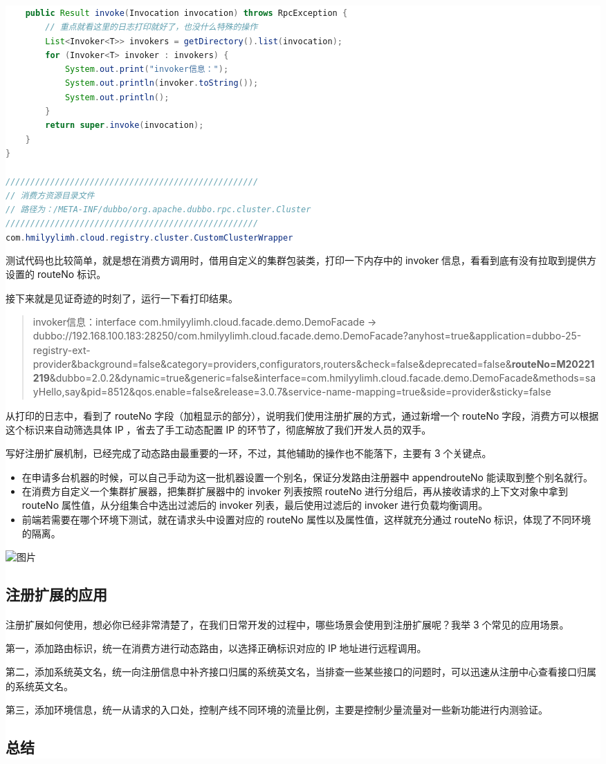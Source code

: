 ```java
    public Result invoke(Invocation invocation) throws RpcException {
        // 重点就看这里的日志打印就好了，也没什么特殊的操作
        List<Invoker<T>> invokers = getDirectory().list(invocation);
        for (Invoker<T> invoker : invokers) {
            System.out.print("invoker信息：");
            System.out.println(invoker.toString());
            System.out.println();
        }
        return super.invoke(invocation);
    }
}

///////////////////////////////////////////////////
// 消费方资源目录文件
// 路径为：/META-INF/dubbo/org.apache.dubbo.rpc.cluster.Cluster
///////////////////////////////////////////////////
com.hmilyylimh.cloud.registry.cluster.CustomClusterWrapper
```

测试代码也比较简单，就是想在消费方调用时，借用自定义的集群包装类，打印一下内存中的 invoker 信息，看看到底有没有拉取到提供方设置的 routeNo 标识。

接下来就是见证奇迹的时刻了，运行一下看打印结果。

> invoker信息：interface com.hmilyylimh.cloud.facade.demo.DemoFacade -&gt; dubbo://192.168.100.183:28250/com.hmilyylimh.cloud.facade.demo.DemoFacade?anyhost=true&amp;application=dubbo-25-registry-ext-provider&amp;background=false&amp;category=providers,configurators,routers&amp;check=false&amp;deprecated=false&amp;**routeNo=M20221219**&amp;dubbo=2.0.2&amp;dynamic=true&amp;generic=false&amp;interface=com.hmilyylimh.cloud.facade.demo.DemoFacade&amp;methods=sayHello,say&amp;pid=8512&amp;qos.enable=false&amp;release=3.0.7&amp;service-name-mapping=true&amp;side=provider&amp;sticky=false

从打印的日志中，看到了 routeNo 字段（加粗显示的部分），说明我们使用注册扩展的方式，通过新增一个 routeNo 字段，消费方可以根据这个标识来自动筛选具体 IP ，省去了手工动态配置 IP 的环节了，彻底解放了我们开发人员的双手。

写好注册扩展机制，已经完成了动态路由最重要的一环，不过，其他辅助的操作也不能落下，主要有 3 个关键点。

- 在申请多台机器的时候，可以自己手动为这一批机器设置一个别名，保证分发路由注册器中 appendrouteNo 能读取到整个别名就行。
- 在消费方自定义一个集群扩展器，把集群扩展器中的 invoker 列表按照 routeNo 进行分组后，再从接收请求的上下文对象中拿到 routeNo 属性值，从分组集合中选出过滤后的 invoker 列表，最后使用过滤后的 invoker 进行负载均衡调用。
- 前端若需要在哪个环境下测试，就在请求头中设置对应的 routeNo 属性以及属性值，这样就充分通过 routeNo 标识，体现了不同环境的隔离。

![图片](https://static001.geekbang.org/resource/image/60/d8/604c778707754c0ec5a8a1de56b4a1d8.jpg?wh=1920x783)

## 注册扩展的应用

注册扩展如何使用，想必你已经非常清楚了，在我们日常开发的过程中，哪些场景会使用到注册扩展呢？我举 3 个常见的应用场景。

第一，添加路由标识，统一在消费方进行动态路由，以选择正确标识对应的 IP 地址进行远程调用。

第二，添加系统英文名，统一向注册信息中补齐接口归属的系统英文名，当排查一些某些接口的问题时，可以迅速从注册中心查看接口归属的系统英文名。

第三，添加环境信息，统一从请求的入口处，控制产线不同环境的流量比例，主要是控制少量流量对一些新功能进行内测验证。

## 总结
